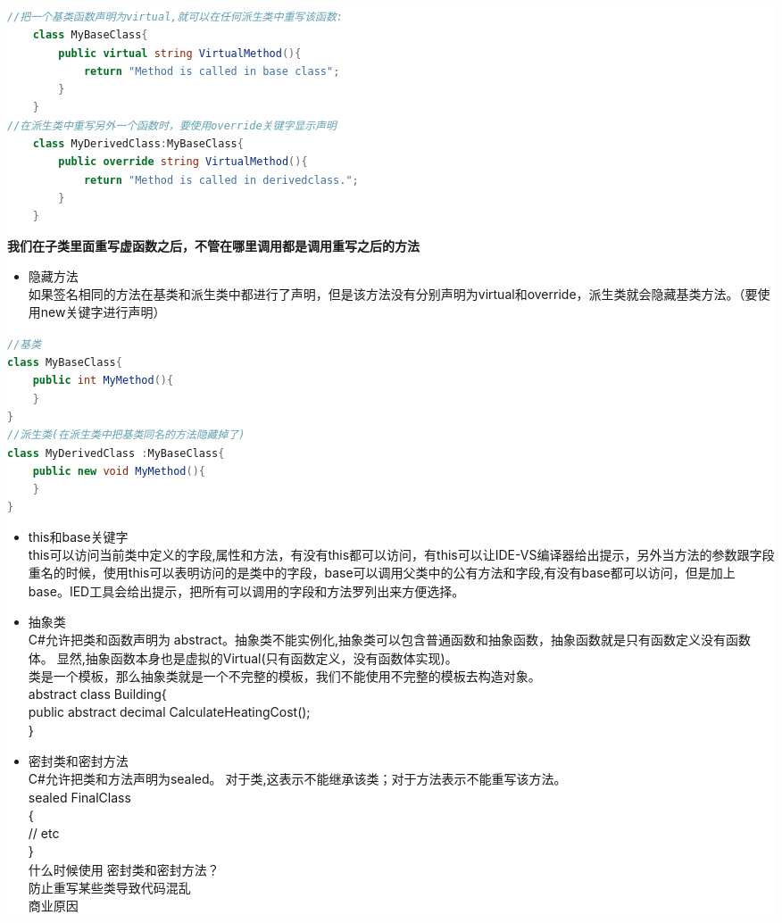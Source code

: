 ```C#
//把一个基类函数声明为virtual,就可以在任何派生类中重写该函数:
	class MyBaseClass{
		public virtual string VirtualMethod(){
			return "Method is called in base class";
		}
	}
//在派生类中重写另外一个函数时，要使用override关键字显示声明
	class MyDerivedClass:MyBaseClass{	
		public override string VirtualMethod(){
			return "Method is called in derivedclass.";
		}
	}
```


**我们在子类里面重写虚函数之后，不管在哪里调用都是调用重写之后的方法**   

- 隐藏方法  
如果签名相同的方法在基类和派生类中都进行了声明，但是该方法没有分别声明为virtual和override，派生类就会隐藏基类方法。（要使用new关键字进行声明）    
```C#
//基类  
class MyBaseClass{  
	public int MyMethod(){  
	}  
}  
//派生类(在派生类中把基类同名的方法隐藏掉了)     
class MyDerivedClass :MyBaseClass{
	public new void MyMethod(){
    }    
}
```

- this和base关键字  
this可以访问当前类中定义的字段,属性和方法，有没有this都可以访问，有this可以让IDE-VS编译器给出提示，另外当方法的参数跟字段重名的时候，使用this可以表明访问的是类中的字段，base可以调用父类中的公有方法和字段,有没有base都可以访问，但是加上base。IED工具会给出提示，把所有可以调用的字段和方法罗列出来方便选择。  

- 抽象类   
C#允许把类和函数声明为 abstract。抽象类不能实例化,抽象类可以包含普通函数和抽象函数，抽象函数就是只有函数定义没有函数体。 显然,抽象函数本身也是虚拟的Virtual(只有函数定义，没有函数体实现)。   
类是一个模板，那么抽象类就是一个不完整的模板，我们不能使用不完整的模板去构造对象。    
abstract class Building{  
	public abstract decimal CalculateHeatingCost();  
}  

- 密封类和密封方法    
C#允许把类和方法声明为sealed。 对于类,这表示不能继承该类；对于方法表示不能重写该方法。  
sealed FinalClass  
{  
// etc  
}  
什么时候使用 密封类和密封方法？  
防止重写某些类导致代码混乱  
商业原因  
